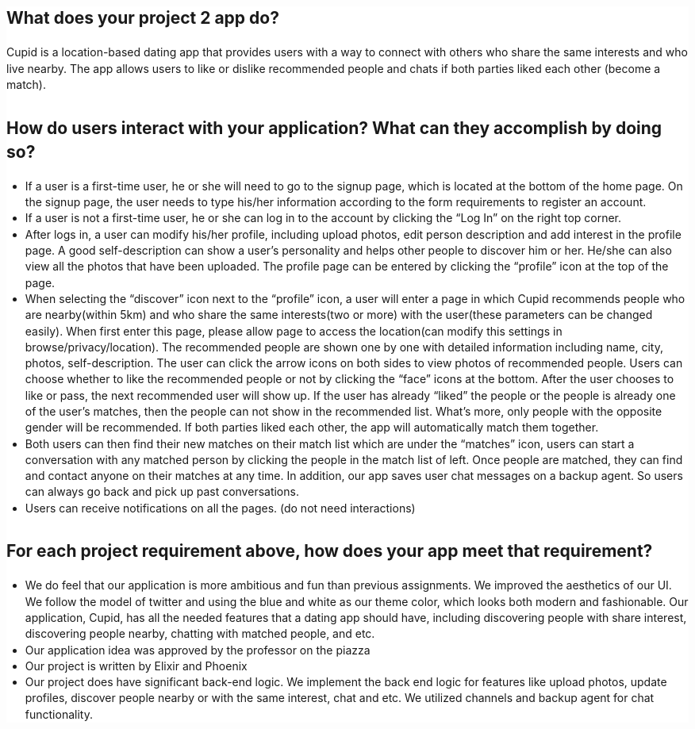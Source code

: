 ## What does your project 2 app do?
Cupid is a location-based dating app that provides users with a way to
connect with others who share the same interests and who live nearby.
The app allows users to like or dislike recommended people and chats
if both parties liked each other (become a match). 

## How do users interact with your application? What can they accomplish by doing so?
* If a user is a first-time user, he or she will need to go to the
  signup page, which is located at the bottom of the home page. On the
  signup page, the user needs to type his/her information according to
  the form requirements to register an account. 
* If a user is not a first-time user, he or she can log in to the
  account by clicking the “Log In” on the right top corner.
* After logs in, a user can modify his/her profile, including upload
  photos, edit person description and add interest in the profile
  page. A good self-description can show a user’s personality and
  helps other people to discover him or her. He/she can also view all
  the photos that have been uploaded. The profile page can be entered
  by clicking the “profile” icon at the top of the page. 
* When selecting the “discover” icon next to the “profile” icon, a
  user will enter a page in which Cupid recommends people who are
  nearby(within 5km) and who share the same interests(two or more)
  with the user(these parameters can be changed easily). When first
  enter this page, please allow page to access the location(can modify
  this settings in browse/privacy/location). The recommended people
  are shown one by one with detailed information including name, city,
  photos, self-description. The user can click the arrow icons on both
  sides to view photos of recommended people. Users can choose whether
  to like the recommended people or not by clicking the “face” icons
  at the bottom. After the user chooses to like or pass, the next
  recommended user will show up. If the user has already “liked” the
  people or the people is already one of the user’s matches, then the
  people can not show in the recommended list. What’s more, only
  people with the opposite gender will be recommended. If both parties
  liked each other, the app will automatically match them together. 
* Both users can then find their new matches on their match list which
  are under the “matches” icon, users can start a conversation with
  any matched person by clicking the people in the match list of left.
  Once people are matched, they can find and contact anyone on their
  matches at any time. In addition, our app saves user chat messages
  on a backup agent. So users can always go back and pick up past
  conversations.
* Users can receive notifications on all the pages. (do not need
  interactions)  

## For each project requirement above, how does your app meet that requirement?
* We do feel that our application is more ambitious and fun than
  previous assignments. We improved the aesthetics of our UI. We
  follow the model of twitter and using the blue and white as our
  theme color, which looks both modern and fashionable. Our
  application, Cupid, has all the needed features that a dating app
  should have, including discovering people with share interest,
  discovering people nearby, chatting with matched people, and etc.
* Our application idea was approved by the professor on the piazza
* Our project is written by Elixir and Phoenix
* Our project does have significant back-end logic. We implement the
  back end logic for features like upload photos, update profiles,
  discover people nearby or with the same interest, chat and etc. We
  utilized channels and backup agent for chat functionality. 